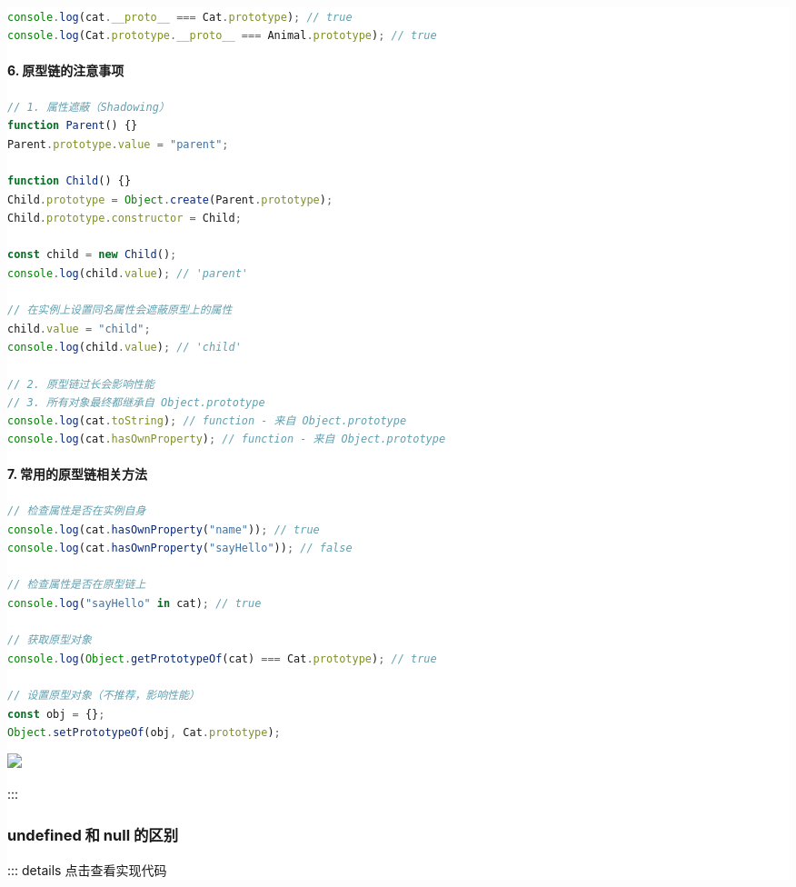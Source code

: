 ```javascript
console.log(cat.__proto__ === Cat.prototype); // true
console.log(Cat.prototype.__proto__ === Animal.prototype); // true
```

#### 6. 原型链的注意事项

```javascript
// 1. 属性遮蔽（Shadowing）
function Parent() {}
Parent.prototype.value = "parent";

function Child() {}
Child.prototype = Object.create(Parent.prototype);
Child.prototype.constructor = Child;

const child = new Child();
console.log(child.value); // 'parent'

// 在实例上设置同名属性会遮蔽原型上的属性
child.value = "child";
console.log(child.value); // 'child'

// 2. 原型链过长会影响性能
// 3. 所有对象最终都继承自 Object.prototype
console.log(cat.toString); // function - 来自 Object.prototype
console.log(cat.hasOwnProperty); // function - 来自 Object.prototype
```

#### 7. 常用的原型链相关方法

```javascript
// 检查属性是否在实例自身
console.log(cat.hasOwnProperty("name")); // true
console.log(cat.hasOwnProperty("sayHello")); // false

// 检查属性是否在原型链上
console.log("sayHello" in cat); // true

// 获取原型对象
console.log(Object.getPrototypeOf(cat) === Cat.prototype); // true

// 设置原型对象（不推荐，影响性能）
const obj = {};
Object.setPrototypeOf(obj, Cat.prototype);
```

![](@public/Casequestion/js_prototype.png)

:::

### undefined 和 null 的区别

::: details 点击查看实现代码
